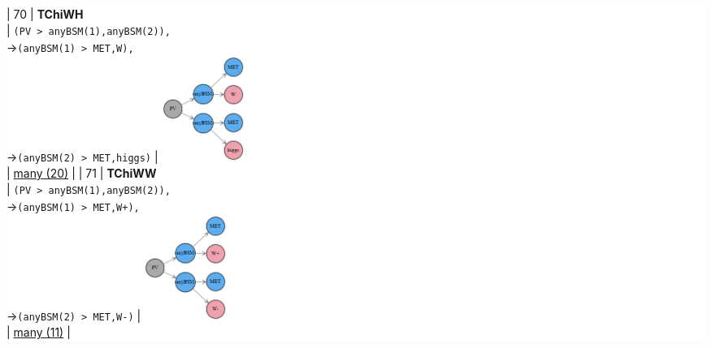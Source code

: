 | 70 | <a name="TChiWH"></a>**TChiWH**<br> | `(PV > anyBSM(1),anyBSM(2)),`<BR> &rarr;`(anyBSM(1) > MET,W),`<BR> &rarr;`(anyBSM(2) > MET,higgs)` | <img alt="TChiWH_1" src="../smsgraphs/TChiWH_1.png" height="130"><BR> | [many (20)](ListOfAnalyses300-betaWithSuperseded) |
| 71 | <a name="TChiWW"></a>**TChiWW**<br> | `(PV > anyBSM(1),anyBSM(2)),`<BR> &rarr;`(anyBSM(1) > MET,W+),`<BR> &rarr;`(anyBSM(2) > MET,W-)` | <img alt="TChiWW_1" src="../smsgraphs/TChiWW_1.png" height="130"><BR> | [many (11)](ListOfAnalyses300-betaWithSuperseded) |